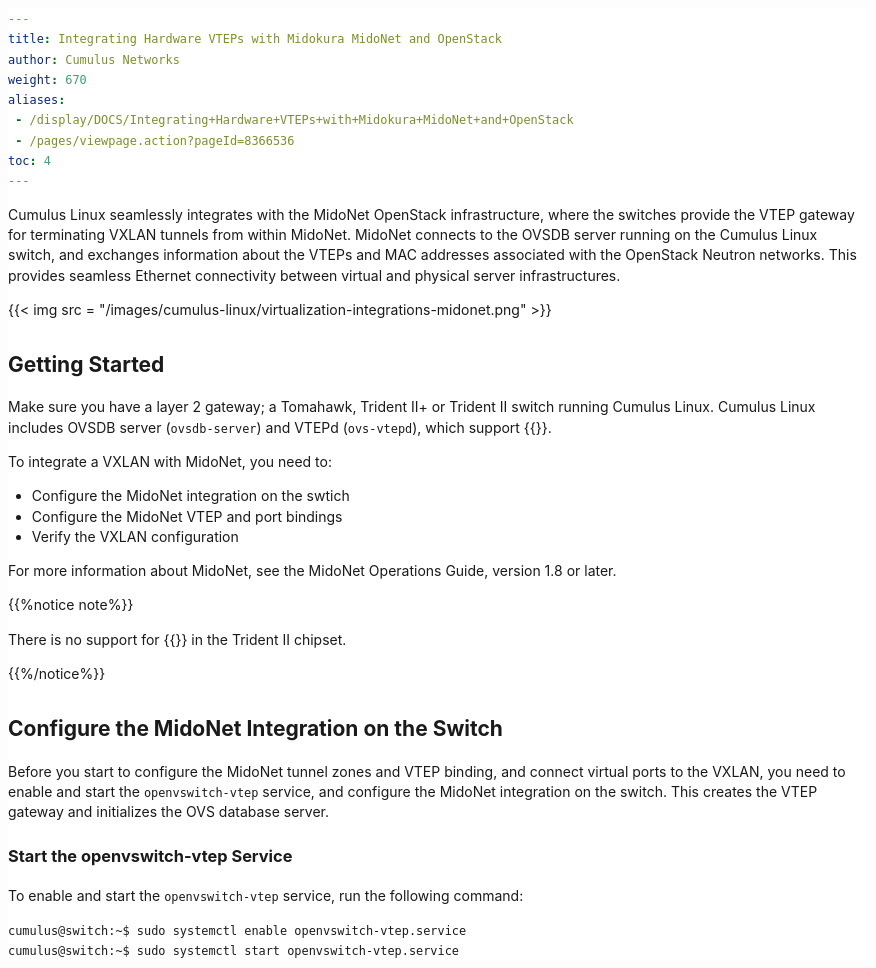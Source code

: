 ```yaml
---
title: Integrating Hardware VTEPs with Midokura MidoNet and OpenStack
author: Cumulus Networks
weight: 670
aliases:
 - /display/DOCS/Integrating+Hardware+VTEPs+with+Midokura+MidoNet+and+OpenStack
 - /pages/viewpage.action?pageId=8366536
toc: 4
---
```

Cumulus Linux seamlessly integrates with the MidoNet OpenStack infrastructure, where the switches provide the VTEP gateway for terminating VXLAN tunnels from within MidoNet. MidoNet connects to the OVSDB server running on the Cumulus Linux switch, and exchanges information about the VTEPs and MAC addresses associated with the OpenStack Neutron networks. This provides seamless Ethernet connectivity between virtual and physical server infrastructures.

{{< img src = "/images/cumulus-linux/virtualization-integrations-midonet.png" >}}

## Getting Started

Make sure you have a layer 2 gateway; a Tomahawk, Trident II+ or Trident II switch running Cumulus Linux. Cumulus Linux includes OVSDB server (`ovsdb-server`) and VTEPd (`ovs-vtepd`), which support {{<link url="VLAN-aware-Bridge-Mode" text="VLAN-aware bridges">}}.

To integrate a VXLAN with MidoNet, you need to:

- Configure the MidoNet integration on the swtich
- Configure the MidoNet VTEP and port bindings
- Verify the VXLAN configuration

For more information about MidoNet, see the MidoNet Operations Guide, version 1.8 or later.

{{%notice note%}}

There is no support for {{<link url="VXLAN-Routing" text="VXLAN routing">}} in the Trident II chipset.

{{%/notice%}}

## Configure the MidoNet Integration on the Switch

Before you start to configure the MidoNet tunnel zones and VTEP binding, and connect virtual ports to the VXLAN, you need to enable and start the `openvswitch-vtep` service, and configure the MidoNet integration on the switch. This creates the VTEP gateway and initializes the OVS database server.

### Start the openvswitch-vtep Service

To enable and start the `openvswitch-vtep` service, run the following command:

```
cumulus@switch:~$ sudo systemctl enable openvswitch-vtep.service
cumulus@switch:~$ sudo systemctl start openvswitch-vtep.service
```
